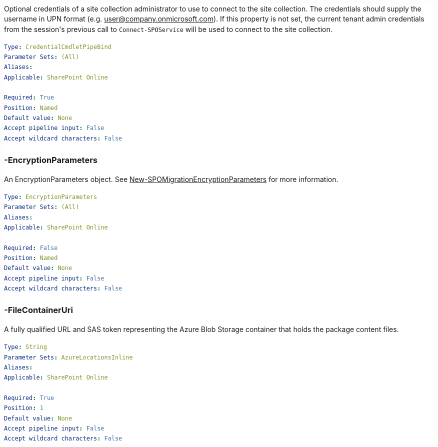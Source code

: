 Optional credentials of a site collection administrator to use to connect to the site collection. The credentials should supply the username in UPN format (e.g. user@company.onmicrosoft.com). If this property is not set, the current tenant admin credentials from the session's previous call to `Connect-SPOService` will be used to connect to the site collection.

```yaml
Type: CredentialCmdletPipeBind
Parameter Sets: (All)
Aliases:
Applicable: SharePoint Online

Required: True
Position: Named
Default value: None
Accept pipeline input: False
Accept wildcard characters: False
```

### -EncryptionParameters

An EncryptionParameters object. See [New-SPOMigrationEncryptionParameters](https://learn.microsoft.com/powershell/module/sharepoint-online/new-spomigrationencryptionparameters) for more information.

```yaml
Type: EncryptionParameters
Parameter Sets: (All)
Aliases:
Applicable: SharePoint Online

Required: False
Position: Named
Default value: None
Accept pipeline input: False
Accept wildcard characters: False
```

### -FileContainerUri

A fully qualified URL and SAS token representing the Azure Blob Storage container that holds the package content files.

```yaml
Type: String
Parameter Sets: AzureLocationsInline
Aliases:
Applicable: SharePoint Online

Required: True
Position: 1
Default value: None
Accept pipeline input: False
Accept wildcard characters: False
```
